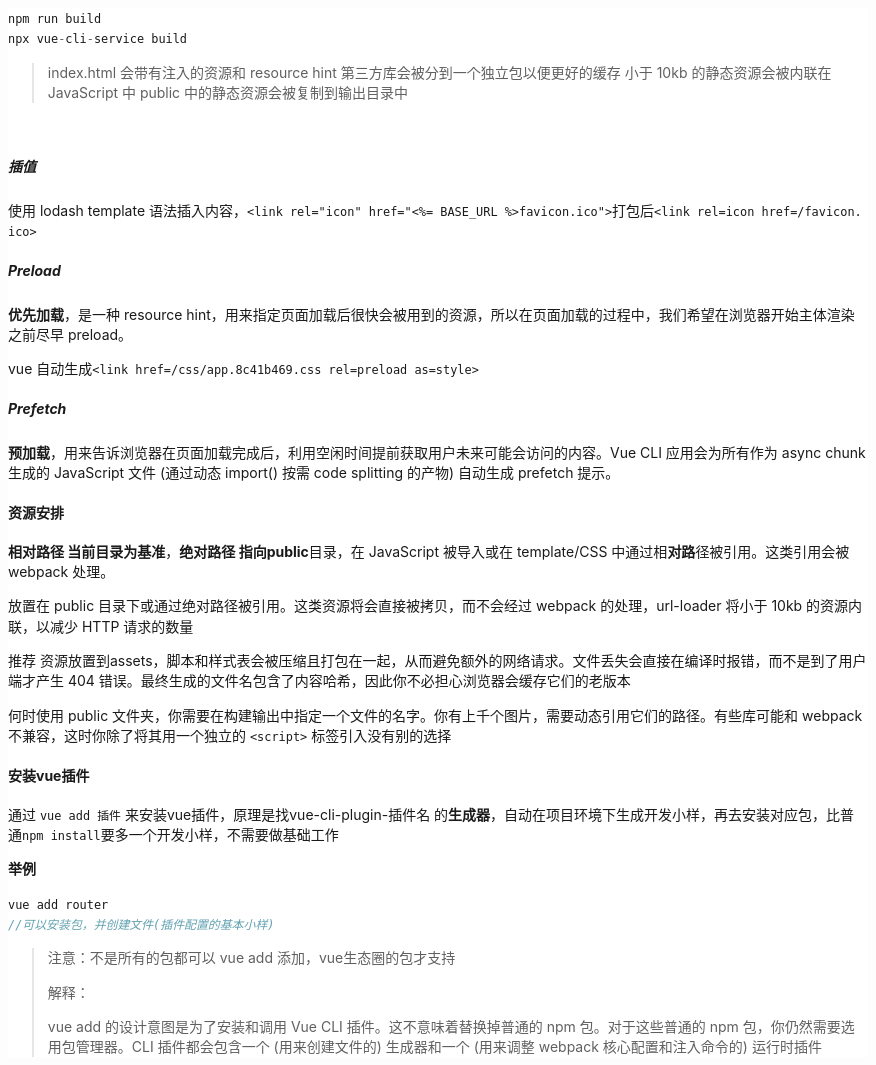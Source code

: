 ```js
npm run build
npx vue-cli-service build
```

> index.html 会带有注入的资源和 resource hint
> 		第三方库会被分到一个独立包以便更好的缓存
> 		小于 10kb 的静态资源会被内联在 JavaScript 中
> 		public 中的静态资源会被复制到输出目录中

​	

##### 插值

使用 lodash template 语法插入内容，``<link rel="icon" href="<%= BASE_URL %>favicon.ico">``打包后``<link rel=icon href=/favicon.ico>``

##### Preload

**优先加载**，是一种 resource hint，用来指定页面加载后很快会被用到的资源，所以在页面加载的过程中，我们希望在浏览器开始主体渲染之前尽早 preload。 

vue 自动生成``<link href=/css/app.8c41b469.css rel=preload as=style>``

##### Prefetch

**预加载**，用来告诉浏览器在页面加载完成后，利用空闲时间提前获取用户未来可能会访问的内容。Vue CLI 应用会为所有作为 async chunk 生成的 JavaScript 文件 (通过动态 import() 按需 code splitting 的产物) 自动生成 prefetch 提示。

#### 资源安排

**相对路径 当前目录为基准**，**绝对路径 指向public**目录，在 JavaScript 被导入或在 template/CSS 中通过相**对路**径被引用。这类引用会被 webpack 处理。

放置在 public 目录下或通过绝对路径被引用。这类资源将会直接被拷贝，而不会经过 webpack 的处理，url-loader 将小于 10kb 的资源内联，以减少 HTTP 请求的数量

推荐 资源放置到assets，脚本和样式表会被压缩且打包在一起，从而避免额外的网络请求。文件丢失会直接在编译时报错，而不是到了用户端才产生 404 错误。最终生成的文件名包含了内容哈希，因此你不必担心浏览器会缓存它们的老版本

何时使用 public 文件夹，你需要在构建输出中指定一个文件的名字。你有上千个图片，需要动态引用它们的路径。有些库可能和 webpack 不兼容，这时你除了将其用一个独立的 ``<script>`` 标签引入没有别的选择

#### 安装vue插件

通过 ``vue add 插件``	来安装vue插件，原理是找vue-cli-plugin-插件名 的**生成器**，自动在项目环境下生成开发小样，再去安装对应包，比普通``npm install``要多一个开发小样，不需要做基础工作

**举例**

```js
vue add router
//可以安装包，并创建文件(插件配置的基本小样)
```

> 注意：不是所有的包都可以 vue add 添加，vue生态圈的包才支持
>
> 解释：
>
> vue add 的设计意图是为了安装和调用 Vue CLI 插件。这不意味着替换掉普通的 npm 包。对于这些普通的 npm 包，你仍然需要选用包管理器。CLI 插件都会包含一个 (用来创建文件的) 生成器和一个 (用来调整 webpack 核心配置和注入命令的) 运行时插件

